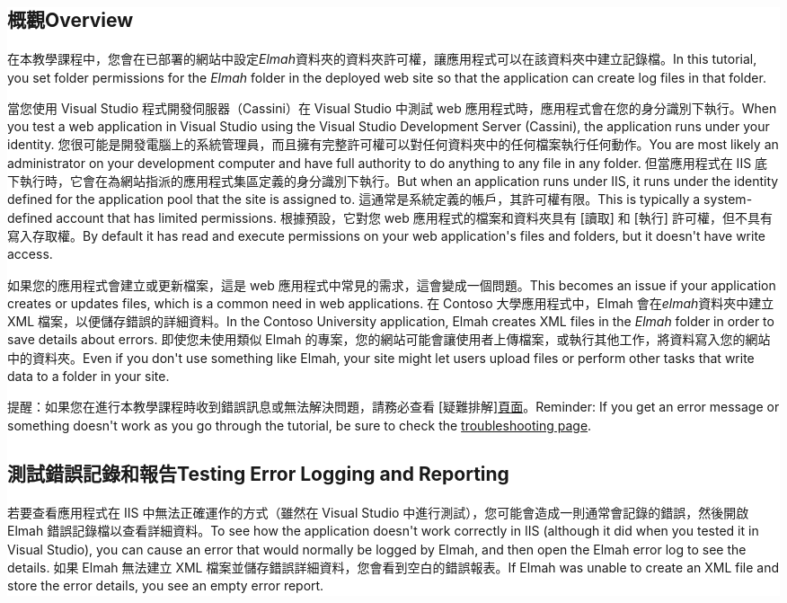 ## <a name="overview"></a><span data-ttu-id="b1e24-110">概觀</span><span class="sxs-lookup"><span data-stu-id="b1e24-110">Overview</span></span>

<span data-ttu-id="b1e24-111">在本教學課程中，您會在已部署的網站中設定*Elmah*資料夾的資料夾許可權，讓應用程式可以在該資料夾中建立記錄檔。</span><span class="sxs-lookup"><span data-stu-id="b1e24-111">In this tutorial, you set folder permissions for the *Elmah* folder in the deployed web site so that the application can create log files in that folder.</span></span>

<span data-ttu-id="b1e24-112">當您使用 Visual Studio 程式開發伺服器（Cassini）在 Visual Studio 中測試 web 應用程式時，應用程式會在您的身分識別下執行。</span><span class="sxs-lookup"><span data-stu-id="b1e24-112">When you test a web application in Visual Studio using the Visual Studio Development Server (Cassini), the application runs under your identity.</span></span> <span data-ttu-id="b1e24-113">您很可能是開發電腦上的系統管理員，而且擁有完整許可權可以對任何資料夾中的任何檔案執行任何動作。</span><span class="sxs-lookup"><span data-stu-id="b1e24-113">You are most likely an administrator on your development computer and have full authority to do anything to any file in any folder.</span></span> <span data-ttu-id="b1e24-114">但當應用程式在 IIS 底下執行時，它會在為網站指派的應用程式集區定義的身分識別下執行。</span><span class="sxs-lookup"><span data-stu-id="b1e24-114">But when an application runs under IIS, it runs under the identity defined for the application pool that the site is assigned to.</span></span> <span data-ttu-id="b1e24-115">這通常是系統定義的帳戶，其許可權有限。</span><span class="sxs-lookup"><span data-stu-id="b1e24-115">This is typically a system-defined account that has limited permissions.</span></span> <span data-ttu-id="b1e24-116">根據預設，它對您 web 應用程式的檔案和資料夾具有 [讀取] 和 [執行] 許可權，但不具有寫入存取權。</span><span class="sxs-lookup"><span data-stu-id="b1e24-116">By default it has read and execute permissions on your web application's files and folders, but it doesn't have write access.</span></span>

<span data-ttu-id="b1e24-117">如果您的應用程式會建立或更新檔案，這是 web 應用程式中常見的需求，這會變成一個問題。</span><span class="sxs-lookup"><span data-stu-id="b1e24-117">This becomes an issue if your application creates or updates files, which is a common need in web applications.</span></span> <span data-ttu-id="b1e24-118">在 Contoso 大學應用程式中，Elmah 會在*elmah*資料夾中建立 XML 檔案，以便儲存錯誤的詳細資料。</span><span class="sxs-lookup"><span data-stu-id="b1e24-118">In the Contoso University application, Elmah creates XML files in the *Elmah* folder in order to save details about errors.</span></span> <span data-ttu-id="b1e24-119">即使您未使用類似 Elmah 的專案，您的網站可能會讓使用者上傳檔案，或執行其他工作，將資料寫入您的網站中的資料夾。</span><span class="sxs-lookup"><span data-stu-id="b1e24-119">Even if you don't use something like Elmah, your site might let users upload files or perform other tasks that write data to a folder in your site.</span></span>

<span data-ttu-id="b1e24-120">提醒：如果您在進行本教學課程時收到錯誤訊息或無法解決問題，請務必查看 [疑難排解][頁面](deployment-to-a-hosting-provider-creating-and-installing-deployment-packages-12-of-12.md)。</span><span class="sxs-lookup"><span data-stu-id="b1e24-120">Reminder: If you get an error message or something doesn't work as you go through the tutorial, be sure to check the [troubleshooting page](deployment-to-a-hosting-provider-creating-and-installing-deployment-packages-12-of-12.md).</span></span>

## <a name="testing-error-logging-and-reporting"></a><span data-ttu-id="b1e24-121">測試錯誤記錄和報告</span><span class="sxs-lookup"><span data-stu-id="b1e24-121">Testing Error Logging and Reporting</span></span>

<span data-ttu-id="b1e24-122">若要查看應用程式在 IIS 中無法正確運作的方式（雖然在 Visual Studio 中進行測試），您可能會造成一則通常會記錄的錯誤，然後開啟 Elmah 錯誤記錄檔以查看詳細資料。</span><span class="sxs-lookup"><span data-stu-id="b1e24-122">To see how the application doesn't work correctly in IIS (although it did when you tested it in Visual Studio), you can cause an error that would normally be logged by Elmah, and then open the Elmah error log to see the details.</span></span> <span data-ttu-id="b1e24-123">如果 Elmah 無法建立 XML 檔案並儲存錯誤詳細資料，您會看到空白的錯誤報表。</span><span class="sxs-lookup"><span data-stu-id="b1e24-123">If Elmah was unable to create an XML file and store the error details, you see an empty error report.</span></span>
